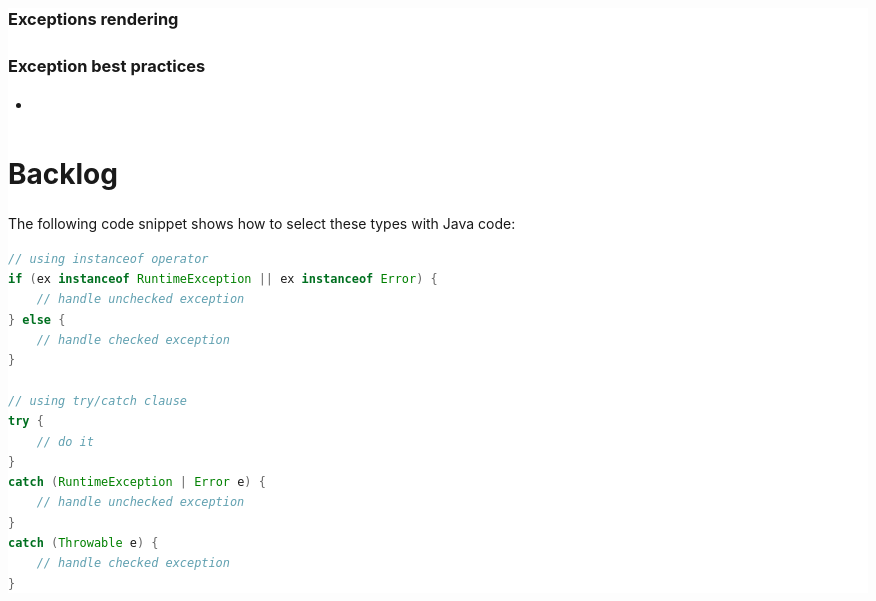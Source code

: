 
### Exceptions rendering

### Exception best practices

- 

# Backlog

The following code snippet shows how to select these types with Java code:

```java
// using instanceof operator
if (ex instanceof RuntimeException || ex instanceof Error) {
    // handle unchecked exception
} else {
    // handle checked exception
}

// using try/catch clause
try {
    // do it
}
catch (RuntimeException | Error e) {
    // handle unchecked exception
}
catch (Throwable e) {
    // handle checked exception
}
```

